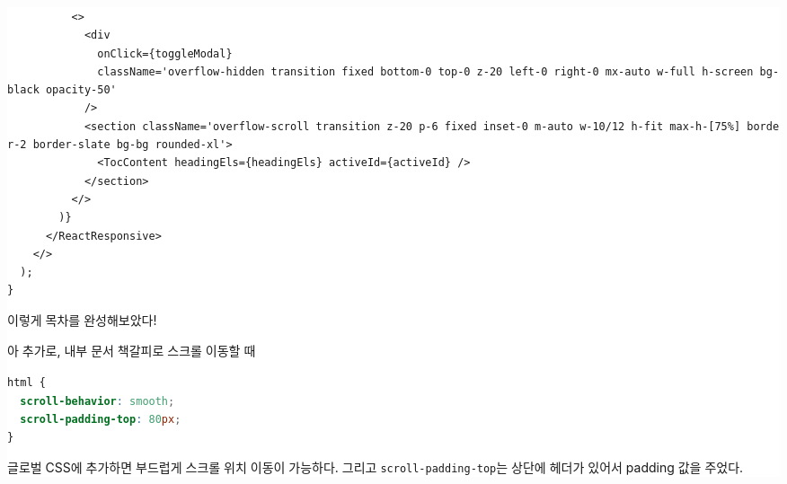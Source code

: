```tsx
          <>
            <div
              onClick={toggleModal}
              className='overflow-hidden transition fixed bottom-0 top-0 z-20 left-0 right-0 mx-auto w-full h-screen bg-black opacity-50'
            />
            <section className='overflow-scroll transition z-20 p-6 fixed inset-0 m-auto w-10/12 h-fit max-h-[75%] border-2 border-slate bg-bg rounded-xl'>
              <TocContent headingEls={headingEls} activeId={activeId} />
            </section>
          </>
        )}
      </ReactResponsive>
    </>
  );
}
```

이렇게 목차를 완성해보았다!

아 추가로, 내부 문서 책갈피로 스크롤 이동할 때

```css
html {
  scroll-behavior: smooth;
  scroll-padding-top: 80px;
}
```

글로벌 CSS에 추가하면 부드럽게 스크롤 위치 이동이 가능하다. 그리고 `scroll-padding-top`는 상단에 헤더가 있어서 padding 값을 주었다.
